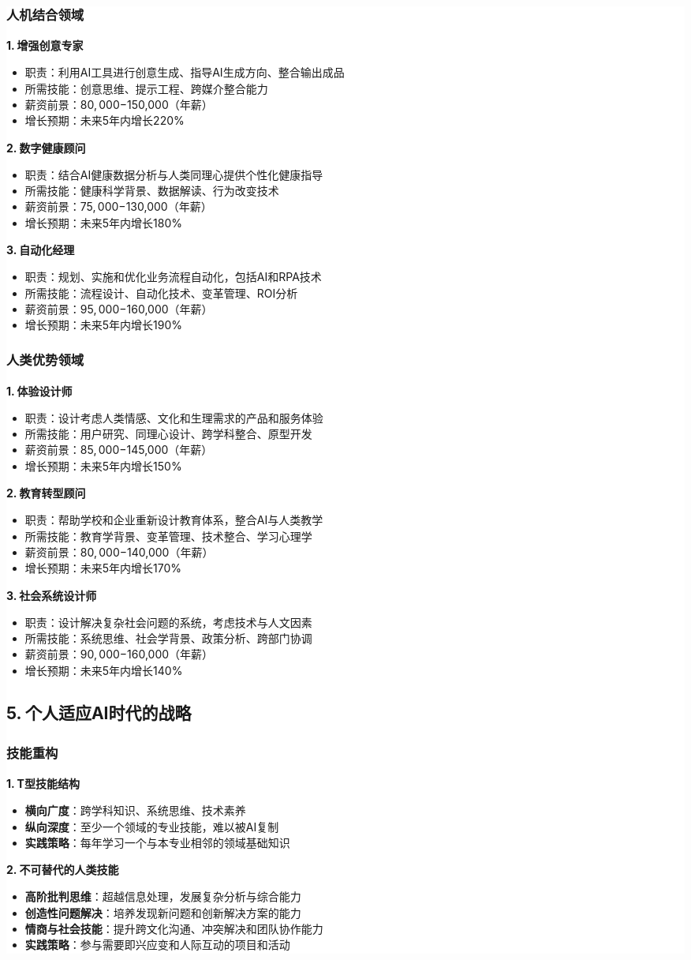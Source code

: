 ### 人机结合领域

**1. 增强创意专家**
- 职责：利用AI工具进行创意生成、指导AI生成方向、整合输出成品
- 所需技能：创意思维、提示工程、跨媒介整合能力
- 薪资前景：$80,000-$150,000（年薪）
- 增长预期：未来5年内增长220%

**2. 数字健康顾问**
- 职责：结合AI健康数据分析与人类同理心提供个性化健康指导
- 所需技能：健康科学背景、数据解读、行为改变技术
- 薪资前景：$75,000-$130,000（年薪）
- 增长预期：未来5年内增长180%

**3. 自动化经理**
- 职责：规划、实施和优化业务流程自动化，包括AI和RPA技术
- 所需技能：流程设计、自动化技术、变革管理、ROI分析
- 薪资前景：$95,000-$160,000（年薪）
- 增长预期：未来5年内增长190%

### 人类优势领域

**1. 体验设计师**
- 职责：设计考虑人类情感、文化和生理需求的产品和服务体验
- 所需技能：用户研究、同理心设计、跨学科整合、原型开发
- 薪资前景：$85,000-$145,000（年薪）
- 增长预期：未来5年内增长150%

**2. 教育转型顾问**
- 职责：帮助学校和企业重新设计教育体系，整合AI与人类教学
- 所需技能：教育学背景、变革管理、技术整合、学习心理学
- 薪资前景：$80,000-$140,000（年薪）
- 增长预期：未来5年内增长170%

**3. 社会系统设计师**
- 职责：设计解决复杂社会问题的系统，考虑技术与人文因素
- 所需技能：系统思维、社会学背景、政策分析、跨部门协调
- 薪资前景：$90,000-$160,000（年薪）
- 增长预期：未来5年内增长140%

## 5. 个人适应AI时代的战略

### 技能重构

**1. T型技能结构**
- **横向广度**：跨学科知识、系统思维、技术素养
- **纵向深度**：至少一个领域的专业技能，难以被AI复制
- **实践策略**：每年学习一个与本专业相邻的领域基础知识

**2. 不可替代的人类技能**
- **高阶批判思维**：超越信息处理，发展复杂分析与综合能力
- **创造性问题解决**：培养发现新问题和创新解决方案的能力
- **情商与社会技能**：提升跨文化沟通、冲突解决和团队协作能力
- **实践策略**：参与需要即兴应变和人际互动的项目和活动
